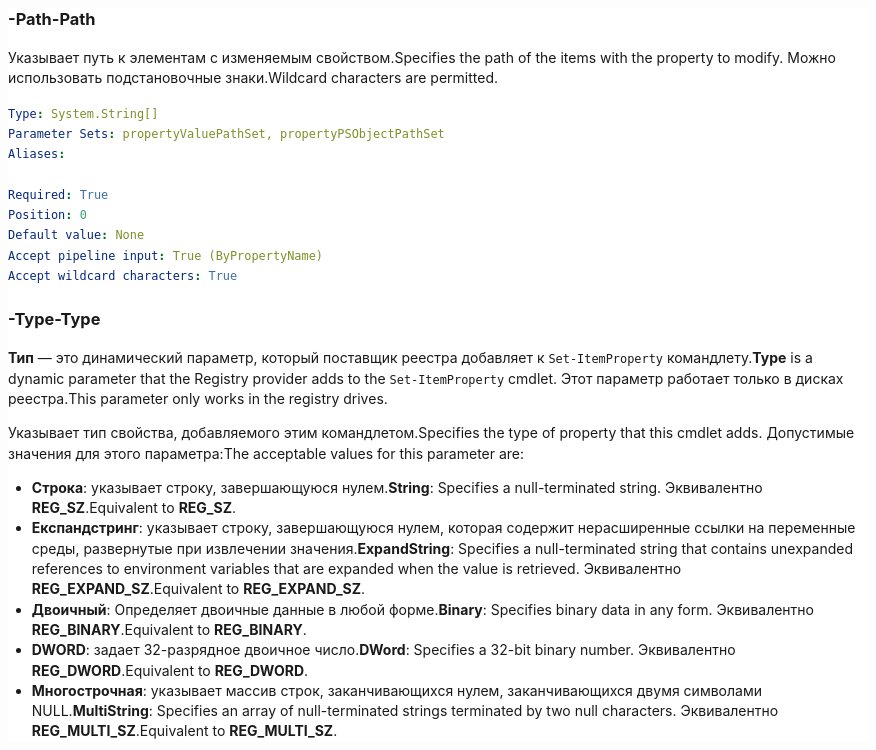 ### <span data-ttu-id="971de-183">-Path</span><span class="sxs-lookup"><span data-stu-id="971de-183">-Path</span></span>

<span data-ttu-id="971de-184">Указывает путь к элементам с изменяемым свойством.</span><span class="sxs-lookup"><span data-stu-id="971de-184">Specifies the path of the items with the property to modify.</span></span>
<span data-ttu-id="971de-185">Можно использовать подстановочные знаки.</span><span class="sxs-lookup"><span data-stu-id="971de-185">Wildcard characters are permitted.</span></span>

```yaml
Type: System.String[]
Parameter Sets: propertyValuePathSet, propertyPSObjectPathSet
Aliases:

Required: True
Position: 0
Default value: None
Accept pipeline input: True (ByPropertyName)
Accept wildcard characters: True
```

### <span data-ttu-id="971de-186">-Type</span><span class="sxs-lookup"><span data-stu-id="971de-186">-Type</span></span>

<span data-ttu-id="971de-187">**Тип** — это динамический параметр, который поставщик реестра добавляет к `Set-ItemProperty` командлету.</span><span class="sxs-lookup"><span data-stu-id="971de-187">**Type** is a dynamic parameter that the Registry provider adds to the `Set-ItemProperty` cmdlet.</span></span>
<span data-ttu-id="971de-188">Этот параметр работает только в дисках реестра.</span><span class="sxs-lookup"><span data-stu-id="971de-188">This parameter only works in the registry drives.</span></span>

<span data-ttu-id="971de-189">Указывает тип свойства, добавляемого этим командлетом.</span><span class="sxs-lookup"><span data-stu-id="971de-189">Specifies the type of property that this cmdlet adds.</span></span>
<span data-ttu-id="971de-190">Допустимые значения для этого параметра:</span><span class="sxs-lookup"><span data-stu-id="971de-190">The acceptable values for this parameter are:</span></span>

- <span data-ttu-id="971de-191">**Строка**: указывает строку, завершающуюся нулем.</span><span class="sxs-lookup"><span data-stu-id="971de-191">**String**: Specifies a null-terminated string.</span></span> <span data-ttu-id="971de-192">Эквивалентно **REG_SZ**.</span><span class="sxs-lookup"><span data-stu-id="971de-192">Equivalent to **REG_SZ**.</span></span>
- <span data-ttu-id="971de-193">**Експандстринг**: указывает строку, завершающуюся нулем, которая содержит нерасширенные ссылки на переменные среды, развернутые при извлечении значения.</span><span class="sxs-lookup"><span data-stu-id="971de-193">**ExpandString**: Specifies a null-terminated string that contains unexpanded references to environment variables that are expanded when the value is retrieved.</span></span> <span data-ttu-id="971de-194">Эквивалентно **REG_EXPAND_SZ**.</span><span class="sxs-lookup"><span data-stu-id="971de-194">Equivalent to **REG_EXPAND_SZ**.</span></span>
- <span data-ttu-id="971de-195">**Двоичный**: Определяет двоичные данные в любой форме.</span><span class="sxs-lookup"><span data-stu-id="971de-195">**Binary**: Specifies binary data in any form.</span></span> <span data-ttu-id="971de-196">Эквивалентно **REG_BINARY**.</span><span class="sxs-lookup"><span data-stu-id="971de-196">Equivalent to **REG_BINARY**.</span></span>
- <span data-ttu-id="971de-197">**DWORD**: задает 32-разрядное двоичное число.</span><span class="sxs-lookup"><span data-stu-id="971de-197">**DWord**: Specifies a 32-bit binary number.</span></span> <span data-ttu-id="971de-198">Эквивалентно **REG_DWORD**.</span><span class="sxs-lookup"><span data-stu-id="971de-198">Equivalent to **REG_DWORD**.</span></span>
- <span data-ttu-id="971de-199">**Многострочная**: указывает массив строк, заканчивающихся нулем, заканчивающихся двумя символами NULL.</span><span class="sxs-lookup"><span data-stu-id="971de-199">**MultiString**: Specifies an array of null-terminated strings terminated by two null characters.</span></span>
  <span data-ttu-id="971de-200">Эквивалентно **REG_MULTI_SZ**.</span><span class="sxs-lookup"><span data-stu-id="971de-200">Equivalent to **REG_MULTI_SZ**.</span></span>